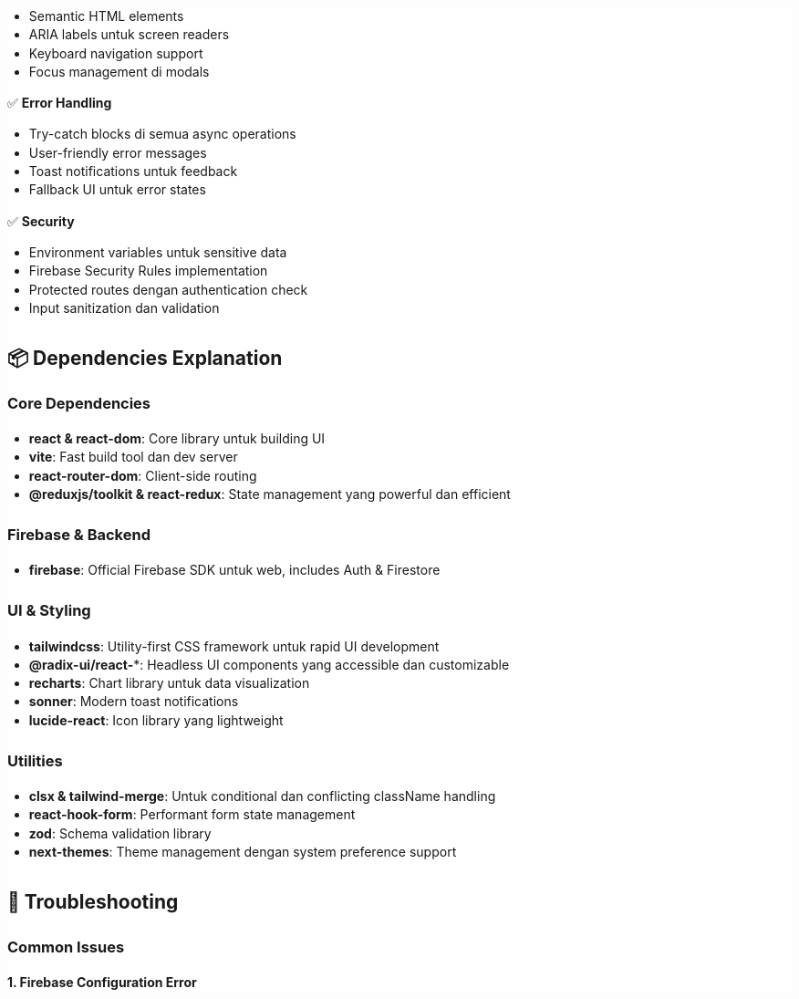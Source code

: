 - Semantic HTML elements
- ARIA labels untuk screen readers
- Keyboard navigation support
- Focus management di modals

✅ **Error Handling**

- Try-catch blocks di semua async operations
- User-friendly error messages
- Toast notifications untuk feedback
- Fallback UI untuk error states

✅ **Security**

- Environment variables untuk sensitive data
- Firebase Security Rules implementation
- Protected routes dengan authentication check
- Input sanitization dan validation

## 📦 Dependencies Explanation

### Core Dependencies

- **react & react-dom**: Core library untuk building UI
- **vite**: Fast build tool dan dev server
- **react-router-dom**: Client-side routing
- **@reduxjs/toolkit & react-redux**: State management yang powerful dan efficient

### Firebase & Backend

- **firebase**: Official Firebase SDK untuk web, includes Auth & Firestore

### UI & Styling

- **tailwindcss**: Utility-first CSS framework untuk rapid UI development
- **@radix-ui/react-***: Headless UI components yang accessible dan customizable
- **recharts**: Chart library untuk data visualization
- **sonner**: Modern toast notifications
- **lucide-react**: Icon library yang lightweight

### Utilities

- **clsx & tailwind-merge**: Untuk conditional dan conflicting className handling
- **react-hook-form**: Performant form state management
- **zod**: Schema validation library
- **next-themes**: Theme management dengan system preference support

## 🔧 Troubleshooting

### Common Issues

**1. Firebase Configuration Error**
